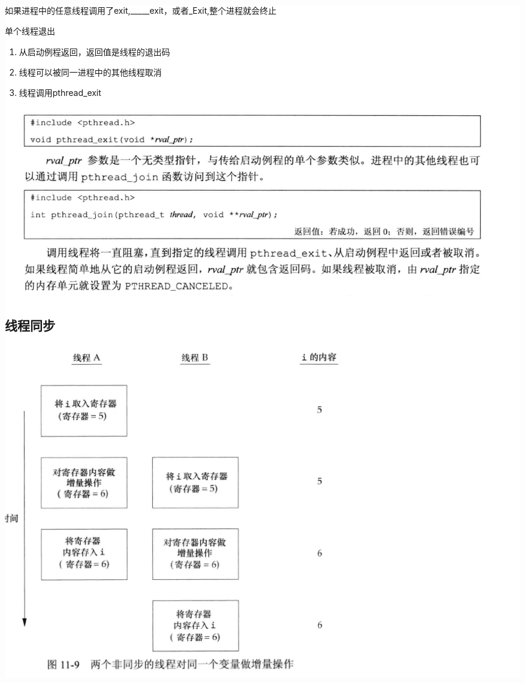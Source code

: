 如果进程中的任意线程调用了exit,_____exit，或者_Exit,整个进程就会终止

单个线程退出

1. 从启动例程返回，返回值是线程的退出码

2. 线程可以被同一进程中的其他线程取消

3. 线程调用pthread_exit

   ![截屏2020-11-11 下午12.08.00](images/%E6%88%AA%E5%B1%8F2020-11-11%20%E4%B8%8B%E5%8D%8812.08.00.png)

## 线程同步

![截屏2020-11-16 下午4.24.38](images/%E6%88%AA%E5%B1%8F2020-11-16%20%E4%B8%8B%E5%8D%884.24.38.png)
